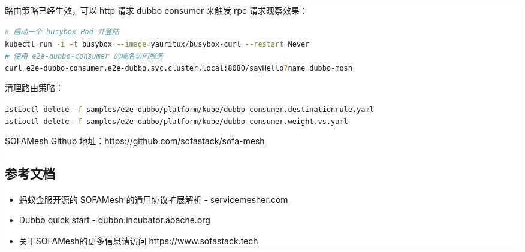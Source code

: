 路由策略已经生效，可以 http 请求 dubbo consumer 来触发 rpc 请求观察效果：

```bash
# 启动一个 busybox Pod 并登陆
kubectl run -i -t busybox --image=yauritux/busybox-curl --restart=Never
# 使用 e2e-dubbo-consumer 的域名访问服务
curl e2e-dubbo-consumer.e2e-dubbo.svc.cluster.local:8080/sayHello?name=dubbo-mosn
```

清理路由策略：

```bash
istioctl delete -f samples/e2e-dubbo/platform/kube/dubbo-consumer.destinationrule.yaml
istioctl delete -f samples/e2e-dubbo/platform/kube/dubbo-consumer.weight.vs.yaml
```

SOFAMesh Github 地址：https://github.com/sofastack/sofa-mesh

## 参考文档

- [蚂蚁金服开源的 SOFAMesh 的通用协议扩展解析 - servicemesher.com](http://www.servicemesher.com/blog/ant-financial-sofamesh-common-protocol-extension/)
- [Dubbo quick start - dubbo.incubator.apache.org](https://dubbo.incubator.apache.org/en-us/docs/user/quick-start.html)

- 关于SOFAMesh的更多信息请访问 https://www.sofastack.tech
